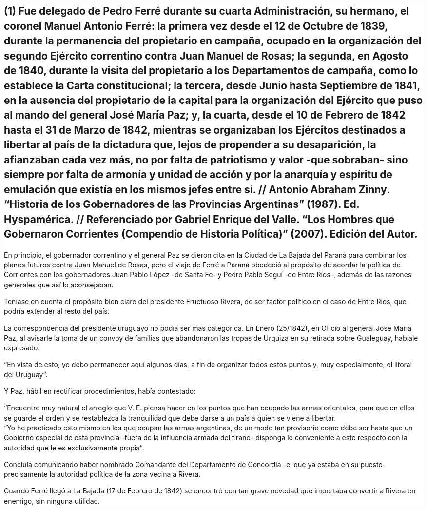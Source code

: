 ## **(1)** Fue delegado de Pedro Ferré durante su cuarta Administración, su hermano, el coronel Manuel Antonio Ferré: la primera vez desde el 12 de Octubre de 1839, durante la permanencia del propietario en campaña, ocupado en la organización del segundo Ejército correntino contra Juan Manuel de Rosas; la segunda, en Agosto de 1840, durante la visita del propietario a los Departamentos de campaña, como lo establece la Carta constitucional; la tercera, desde Junio hasta Septiembre de 1841, en la ausencia del propietario de la capital para la organización del Ejército que puso al mando del general José María Paz; y, la cuarta, desde el 10 de Febrero de 1842 hasta el 31 de Marzo de 1842, mientras se organizaban los Ejércitos destinados a libertar al país de la dictadura que, lejos de propender a su desaparición, la afianzaban cada vez más, no por falta de patriotismo y valor -que sobraban- sino siempre por falta de armonía y unidad de acción y por la anarquía y espíritu de emulación que existía en los mismos jefes entre sí. // Antonio Abraham Zinny. “Historia de los Gobernadores de las Provincias Argentinas” (1987). Ed. Hyspamérica. // Referenciado por Gabriel Enrique del Valle. “Los Hombres que Gobernaron Corrientes (Compendio de Historia Política)” (2007). Edición del Autor.

En principio, el gobernador correntino y el general Paz se dieron cita en la Ciudad de La Bajada del Paraná para combinar los planes futuros contra Juan Manuel de Rosas, pero el viaje de Ferré a Paraná obedeció al propósito de acordar la política de Corrientes con los gobernadores Juan Pablo López -de Santa Fe- y Pedro Pablo Seguí -de Entre Ríos-, además de las razones generales que así lo aconsejaban.

Teníase en cuenta el propósito bien claro del presidente Fructuoso Rivera, de ser factor político en el caso de Entre Ríos, que podría extender al resto del país.

La correspondencia del presidente uruguayo no podía ser más categórica. En Enero (25/1842), en Oficio al general José María Paz, al avisarle la toma de un convoy de familias que abandonaron las tropas de Urquiza en su retirada sobre Gualeguay, habíale expresado:

“En vista de esto, yo debo permanecer aquí algunos días, a fin de organizar todos estos puntos y, muy especialmente, el litoral del Uruguay”.

Y Paz, hábil en rectificar procedimientos, había contestado:

“Encuentro muy natural el arreglo que V. E. piensa hacer en los puntos que han ocupado las armas orientales, para que en ellos se guarde el orden y se restablezca la tranquilidad que debe darse a un país a quien se viene a libertar.  
“Yo he practicado esto mismo en los que ocupan las armas argentinas, de un modo tan provisorio como debe ser hasta que un Gobierno especial de esta provincia -fuera de la influencia armada del tirano- disponga lo conveniente a este respecto con la autoridad que le es exclusivamente propia”.

Concluía comunicando haber nombrado Comandante del Departamento de Concordia -el que ya estaba en su puesto- precisamente la autoridad política de la zona vecina a Rivera.

Cuando Ferré llegó a La Bajada (17 de Febrero de 1842) se encontró con tan grave novedad que importaba convertir a Rivera en enemigo, sin ninguna utilidad.
